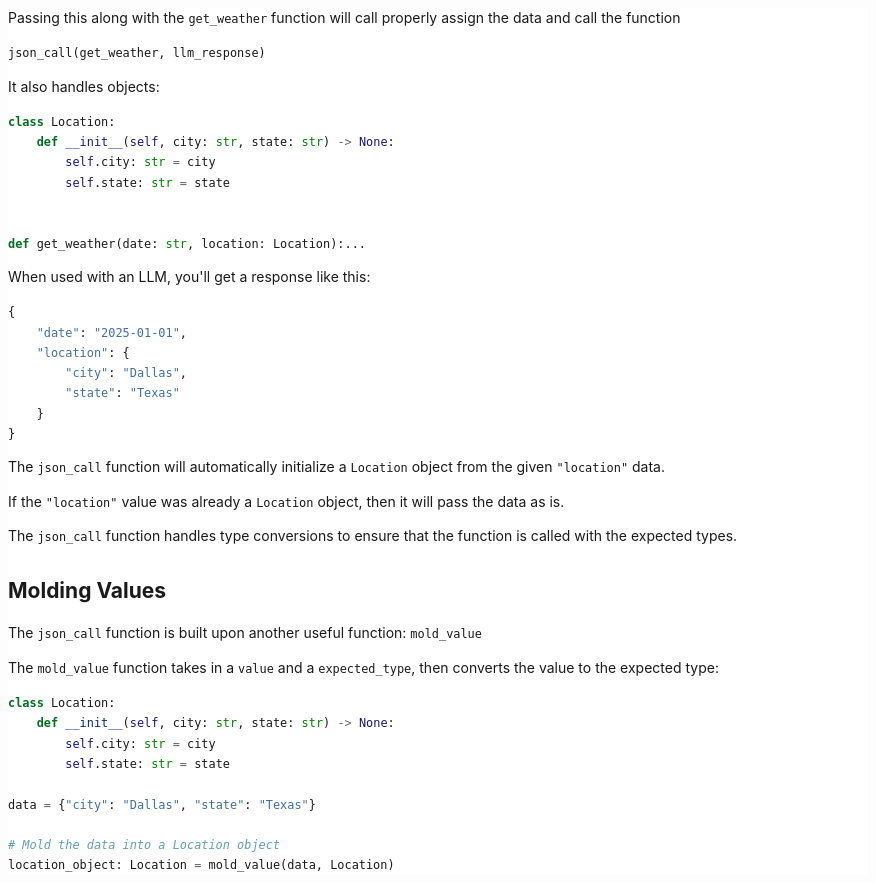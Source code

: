 Passing this along with the ```get_weather``` function will call properly assign the data and call the function

```python
json_call(get_weather, llm_response)
```

It also handles objects:

```python
class Location:
    def __init__(self, city: str, state: str) -> None:
        self.city: str = city
        self.state: str = state


def get_weather(date: str, location: Location):...
```

When used with an LLM, you'll get a response like this:

```python
{
    "date": "2025-01-01",
    "location": {
        "city": "Dallas",
        "state": "Texas"
    }
}
```

The ```json_call``` function will automatically initialize a ```Location``` object from the given ```"location"``` data.

If the ```"location"``` value was already a ```Location``` object, then it will pass the data as is.

The ```json_call``` function handles type conversions to ensure that the function is called with the expected types.

## Molding Values

The ```json_call``` function is built upon another useful function: ```mold_value```

The ```mold_value``` function takes in a ```value``` and a ```expected_type```, then converts the value to the expected type:

```python
class Location:
    def __init__(self, city: str, state: str) -> None:
        self.city: str = city
        self.state: str = state

data = {"city": "Dallas", "state": "Texas"}

# Mold the data into a Location object
location_object: Location = mold_value(data, Location)
```
